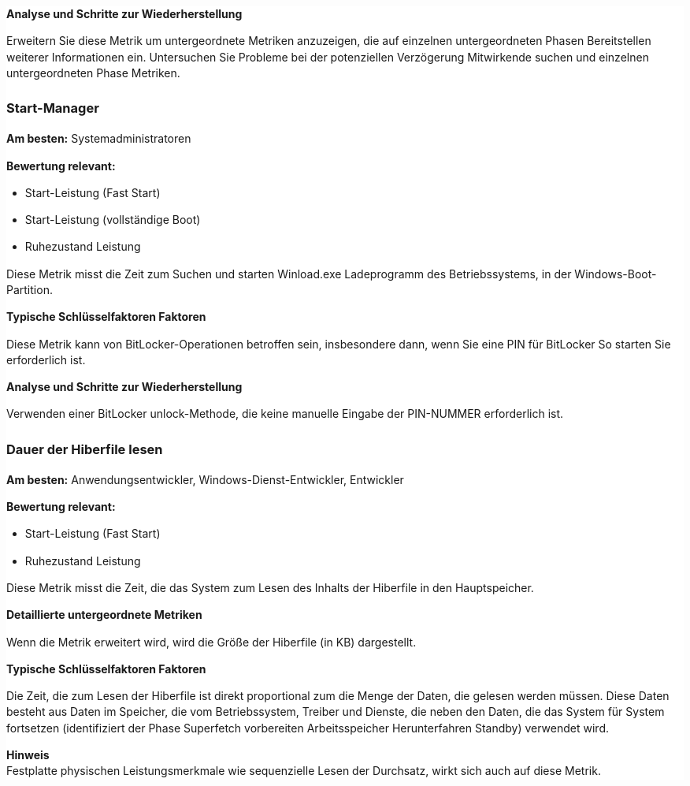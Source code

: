 **Analyse und Schritte zur Wiederherstellung**

Erweitern Sie diese Metrik um untergeordnete Metriken anzuzeigen, die auf einzelnen untergeordneten Phasen Bereitstellen weiterer Informationen ein. Untersuchen Sie Probleme bei der potenziellen Verzögerung Mitwirkende suchen und einzelnen untergeordneten Phase Metriken.

### <a name="a-href-idoo-boot-manageraboot-manager"></a><a href="" id="oo-boot-manager"></a>Start-Manager

**Am besten:** Systemadministratoren

**Bewertung relevant:**

-   Start-Leistung (Fast Start)

-   Start-Leistung (vollständige Boot)

-   Ruhezustand Leistung

Diese Metrik misst die Zeit zum Suchen und starten Winload.exe Ladeprogramm des Betriebssystems, in der Windows-Boot-Partition.

**Typische Schlüsselfaktoren Faktoren**

Diese Metrik kann von BitLocker-Operationen betroffen sein, insbesondere dann, wenn Sie eine PIN für BitLocker So starten Sie erforderlich ist.

**Analyse und Schritte zur Wiederherstellung**

Verwenden einer BitLocker unlock-Methode, die keine manuelle Eingabe der PIN-NUMMER erforderlich ist.

### <a name="a-href-idoo-hiberfile-read-durationahiberfile-read-duration"></a><a href="" id="oo-hiberfile-read-duration"></a>Dauer der Hiberfile lesen

**Am besten:** Anwendungsentwickler, Windows-Dienst-Entwickler, Entwickler

**Bewertung relevant:**

-   Start-Leistung (Fast Start)

-   Ruhezustand Leistung

Diese Metrik misst die Zeit, die das System zum Lesen des Inhalts der Hiberfile in den Hauptspeicher.

**Detaillierte untergeordnete Metriken**

Wenn die Metrik erweitert wird, wird die Größe der Hiberfile (in KB) dargestellt.

**Typische Schlüsselfaktoren Faktoren**

Die Zeit, die zum Lesen der Hiberfile ist direkt proportional zum die Menge der Daten, die gelesen werden müssen. Diese Daten besteht aus Daten im Speicher, die vom Betriebssystem, Treiber und Dienste, die neben den Daten, die das System für System fortsetzen (identifiziert der Phase Superfetch vorbereiten Arbeitsspeicher Herunterfahren Standby) verwendet wird.

**Hinweis**  
Festplatte physischen Leistungsmerkmale wie sequenzielle Lesen der Durchsatz, wirkt sich auch auf diese Metrik.
